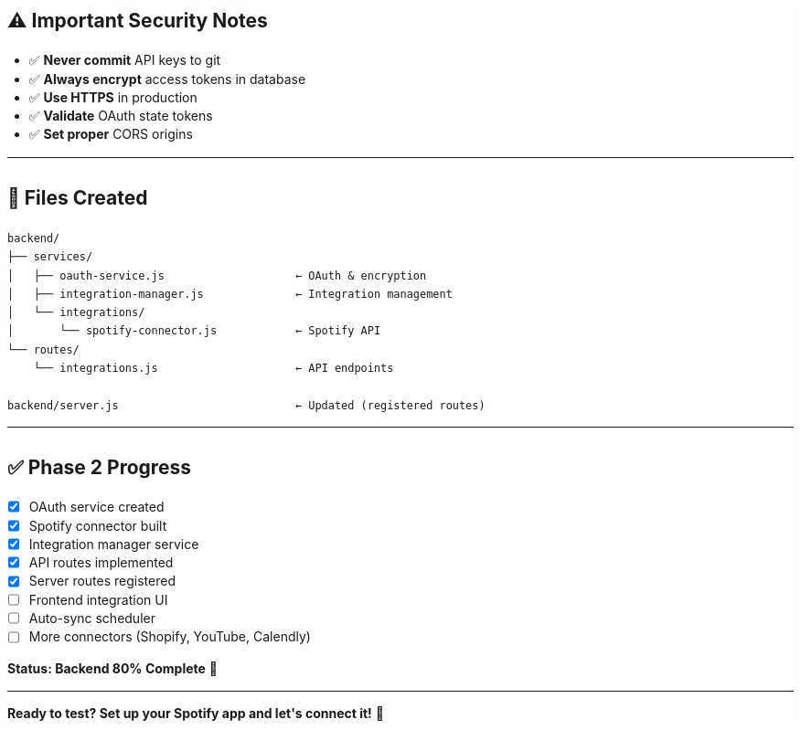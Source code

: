 
## ⚠️ Important Security Notes

- ✅ **Never commit** API keys to git
- ✅ **Always encrypt** access tokens in database
- ✅ **Use HTTPS** in production
- ✅ **Validate** OAuth state tokens
- ✅ **Set proper** CORS origins

---

## 📁 Files Created

```
backend/
├── services/
│   ├── oauth-service.js                    ← OAuth & encryption
│   ├── integration-manager.js              ← Integration management
│   └── integrations/
│       └── spotify-connector.js            ← Spotify API
└── routes/
    └── integrations.js                     ← API endpoints

backend/server.js                           ← Updated (registered routes)
```

---

## ✅ Phase 2 Progress

- [x] OAuth service created
- [x] Spotify connector built
- [x] Integration manager service
- [x] API routes implemented
- [x] Server routes registered
- [ ] Frontend integration UI
- [ ] Auto-sync scheduler
- [ ] More connectors (Shopify, YouTube, Calendly)

**Status: Backend 80% Complete** 🎉

---

**Ready to test? Set up your Spotify app and let's connect it!** 🎵

